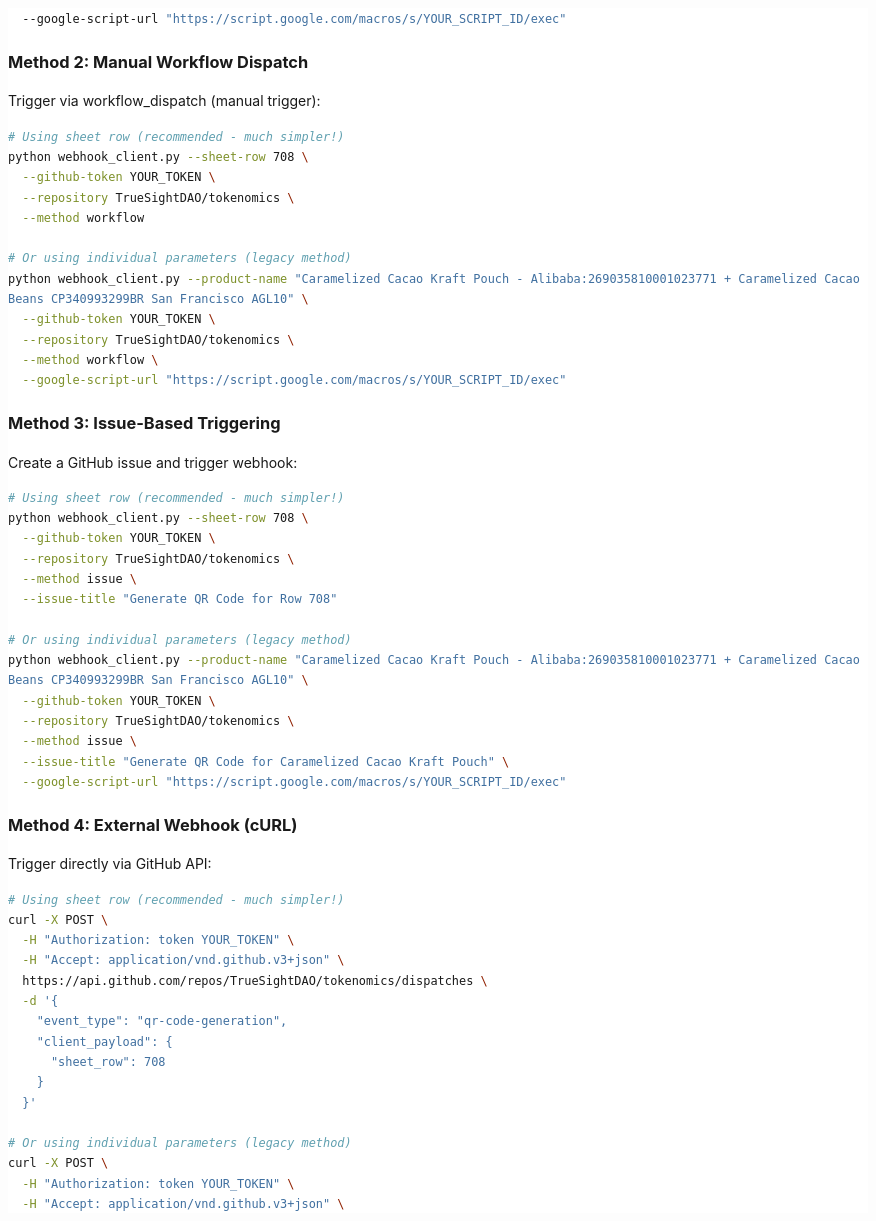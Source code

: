 ```bash
  --google-script-url "https://script.google.com/macros/s/YOUR_SCRIPT_ID/exec"
```

### **Method 2: Manual Workflow Dispatch**

Trigger via workflow_dispatch (manual trigger):

```bash
# Using sheet row (recommended - much simpler!)
python webhook_client.py --sheet-row 708 \
  --github-token YOUR_TOKEN \
  --repository TrueSightDAO/tokenomics \
  --method workflow

# Or using individual parameters (legacy method)
python webhook_client.py --product-name "Caramelized Cacao Kraft Pouch - Alibaba:269035810001023771 + Caramelized Cacao Beans CP340993299BR San Francisco AGL10" \
  --github-token YOUR_TOKEN \
  --repository TrueSightDAO/tokenomics \
  --method workflow \
  --google-script-url "https://script.google.com/macros/s/YOUR_SCRIPT_ID/exec"
```

### **Method 3: Issue-Based Triggering**

Create a GitHub issue and trigger webhook:

```bash
# Using sheet row (recommended - much simpler!)
python webhook_client.py --sheet-row 708 \
  --github-token YOUR_TOKEN \
  --repository TrueSightDAO/tokenomics \
  --method issue \
  --issue-title "Generate QR Code for Row 708"

# Or using individual parameters (legacy method)
python webhook_client.py --product-name "Caramelized Cacao Kraft Pouch - Alibaba:269035810001023771 + Caramelized Cacao Beans CP340993299BR San Francisco AGL10" \
  --github-token YOUR_TOKEN \
  --repository TrueSightDAO/tokenomics \
  --method issue \
  --issue-title "Generate QR Code for Caramelized Cacao Kraft Pouch" \
  --google-script-url "https://script.google.com/macros/s/YOUR_SCRIPT_ID/exec"
```

### **Method 4: External Webhook (cURL)**

Trigger directly via GitHub API:

```bash
# Using sheet row (recommended - much simpler!)
curl -X POST \
  -H "Authorization: token YOUR_TOKEN" \
  -H "Accept: application/vnd.github.v3+json" \
  https://api.github.com/repos/TrueSightDAO/tokenomics/dispatches \
  -d '{
    "event_type": "qr-code-generation",
    "client_payload": {
      "sheet_row": 708
    }
  }'

# Or using individual parameters (legacy method)
curl -X POST \
  -H "Authorization: token YOUR_TOKEN" \
  -H "Accept: application/vnd.github.v3+json" \
```